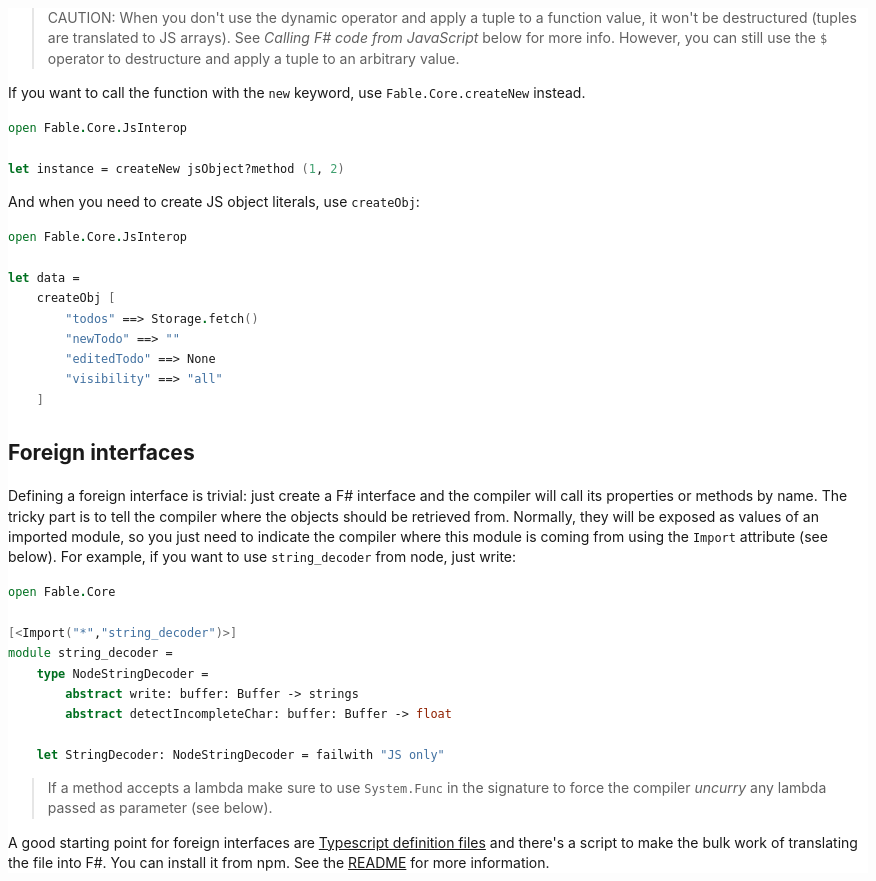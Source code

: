 > CAUTION: When you don't use the dynamic operator and apply a tuple
to a function value, it won't be destructured (tuples are translated
to JS arrays). See _Calling F# code from JavaScript_ below for more info.
However, you can still use the `$` operator to destructure and apply a
tuple to an arbitrary value.

If you want to call the function with the `new` keyword, use `Fable.Core.createNew` instead.

```fsharp
open Fable.Core.JsInterop

let instance = createNew jsObject?method (1, 2)
```

And when you need to create JS object literals, use `createObj`:

```fsharp
open Fable.Core.JsInterop

let data =
    createObj [
        "todos" ==> Storage.fetch()
        "newTodo" ==> ""
        "editedTodo" ==> None
        "visibility" ==> "all"
    ]
```

## Foreign interfaces

Defining a foreign interface is trivial: just create a F# interface and the
compiler will call its properties or methods by name. The tricky part is to
tell the compiler where the objects should be retrieved from. Normally, they
will be exposed as values of an imported module, so you just need to indicate
the compiler where this module is coming from using the `Import` attribute (see below).
For example, if you want to use `string_decoder` from node, just write:

```fsharp
open Fable.Core

[<Import("*","string_decoder")>]
module string_decoder =
    type NodeStringDecoder =
        abstract write: buffer: Buffer -> strings
        abstract detectIncompleteChar: buffer: Buffer -> float

    let StringDecoder: NodeStringDecoder = failwith "JS only"
```

> If a method accepts a lambda make sure to use `System.Func` in the signature to force
the compiler _uncurry_ any lambda passed as parameter (see below).

A good starting point for foreign interfaces are [Typescript definition files](http://definitelytyped.org)
and there's a script to make the bulk work of translating the file into F#. You can install it from npm.
See the [README](https://www.npmjs.com/package/ts2fable) for more information.
